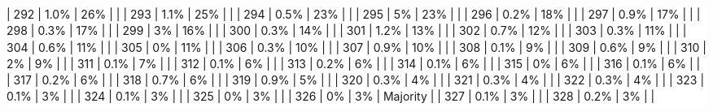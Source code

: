 | 292 | 1.0% | 26% |  |
| 293 | 1.1% | 25% |  |
| 294 | 0.5% | 23% |  |
| 295 | 5% | 23% |  |
| 296 | 0.2% | 18% |  |
| 297 | 0.9% | 17% |  |
| 298 | 0.3% | 17% |  |
| 299 | 3% | 16% |  |
| 300 | 0.3% | 14% |  |
| 301 | 1.2% | 13% |  |
| 302 | 0.7% | 12% |  |
| 303 | 0.3% | 11% |  |
| 304 | 0.6% | 11% |  |
| 305 | 0% | 11% |  |
| 306 | 0.3% | 10% |  |
| 307 | 0.9% | 10% |  |
| 308 | 0.1% | 9% |  |
| 309 | 0.6% | 9% |  |
| 310 | 2% | 9% |  |
| 311 | 0.1% | 7% |  |
| 312 | 0.1% | 6% |  |
| 313 | 0.2% | 6% |  |
| 314 | 0.1% | 6% |  |
| 315 | 0% | 6% |  |
| 316 | 0.1% | 6% |  |
| 317 | 0.2% | 6% |  |
| 318 | 0.7% | 6% |  |
| 319 | 0.9% | 5% |  |
| 320 | 0.3% | 4% |  |
| 321 | 0.3% | 4% |  |
| 322 | 0.3% | 4% |  |
| 323 | 0.1% | 3% |  |
| 324 | 0.1% | 3% |  |
| 325 | 0% | 3% |  |
| 326 | 0% | 3% | Majority |
| 327 | 0.1% | 3% |  |
| 328 | 0.2% | 3% |  |